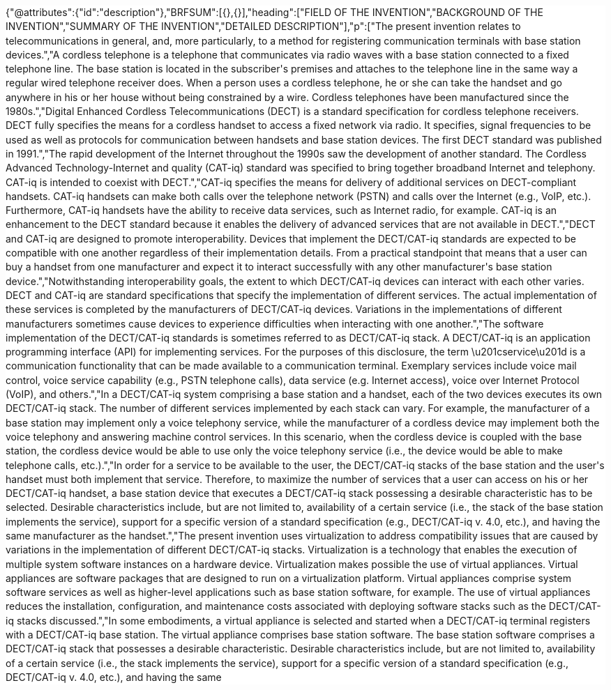 {"@attributes":{"id":"description"},"BRFSUM":[{},{}],"heading":["FIELD OF THE INVENTION","BACKGROUND OF THE INVENTION","SUMMARY OF THE INVENTION","DETAILED DESCRIPTION"],"p":["The present invention relates to telecommunications in general, and, more particularly, to a method for registering communication terminals with base station devices.","A cordless telephone is a telephone that communicates via radio waves with a base station connected to a fixed telephone line. The base station is located in the subscriber's premises and attaches to the telephone line in the same way a regular wired telephone receiver does. When a person uses a cordless telephone, he or she can take the handset and go anywhere in his or her house without being constrained by a wire. Cordless telephones have been manufactured since the 1980s.","Digital Enhanced Cordless Telecommunications (DECT) is a standard specification for cordless telephone receivers. DECT fully specifies the means for a cordless handset to access a fixed network via radio. It specifies, signal frequencies to be used as well as protocols for communication between handsets and base station devices. The first DECT standard was published in 1991.","The rapid development of the Internet throughout the 1990s saw the development of another standard. The Cordless Advanced Technology-Internet and quality (CAT-iq) standard was specified to bring together broadband Internet and telephony. CAT-iq is intended to coexist with DECT.","CAT-iq specifies the means for delivery of additional services on DECT-compliant handsets. CAT-iq handsets can make both calls over the telephone network (PSTN) and calls over the Internet (e.g., VoIP, etc.). Furthermore, CAT-iq handsets have the ability to receive data services, such as Internet radio, for example. CAT-iq is an enhancement to the DECT standard because it enables the delivery of advanced services that are not available in DECT.","DECT and CAT-iq are designed to promote interoperability. Devices that implement the DECT\/CAT-iq standards are expected to be compatible with one another regardless of their implementation details. From a practical standpoint that means that a user can buy a handset from one manufacturer and expect it to interact successfully with any other manufacturer's base station device.","Notwithstanding interoperability goals, the extent to which DECT\/CAT-iq devices can interact with each other varies. DECT and CAT-iq are standard specifications that specify the implementation of different services. The actual implementation of these services is completed by the manufacturers of DECT\/CAT-iq devices. Variations in the implementations of different manufacturers sometimes cause devices to experience difficulties when interacting with one another.","The software implementation of the DECT\/CAT-iq standards is sometimes referred to as DECT\/CAT-iq stack. A DECT\/CAT-iq is an application programming interface (API) for implementing services. For the purposes of this disclosure, the term \u201cservice\u201d is a communication functionality that can be made available to a communication terminal. Exemplary services include voice mail control, voice service capability (e.g., PSTN telephone calls), data service (e.g. Internet access), voice over Internet Protocol (VoIP), and others.","In a DECT\/CAT-iq system comprising a base station and a handset, each of the two devices executes its own DECT\/CAT-iq stack. The number of different services implemented by each stack can vary. For example, the manufacturer of a base station may implement only a voice telephony service, while the manufacturer of a cordless device may implement both the voice telephony and answering machine control services. In this scenario, when the cordless device is coupled with the base station, the cordless device would be able to use only the voice telephony service (i.e., the device would be able to make telephone calls, etc.).","In order for a service to be available to the user, the DECT\/CAT-iq stacks of the base station and the user's handset must both implement that service. Therefore, to maximize the number of services that a user can access on his or her DECT\/CAT-iq handset, a base station device that executes a DECT\/CAT-iq stack possessing a desirable characteristic has to be selected. Desirable characteristics include, but are not limited to, availability of a certain service (i.e., the stack of the base station implements the service), support for a specific version of a standard specification (e.g., DECT\/CAT-iq v. 4.0, etc.), and having the same manufacturer as the handset.","The present invention uses virtualization to address compatibility issues that are caused by variations in the implementation of different DECT\/CAT-iq stacks. Virtualization is a technology that enables the execution of multiple system software instances on a hardware device. Virtualization makes possible the use of virtual appliances. Virtual appliances are software packages that are designed to run on a virtualization platform. Virtual appliances comprise system software services as well as higher-level applications such as base station software, for example. The use of virtual appliances reduces the installation, configuration, and maintenance costs associated with deploying software stacks such as the DECT\/CAT-iq stacks discussed.","In some embodiments, a virtual appliance is selected and started when a DECT\/CAT-iq terminal registers with a DECT\/CAT-iq base station. The virtual appliance comprises base station software. The base station software comprises a DECT\/CAT-iq stack that possesses a desirable characteristic. Desirable characteristics include, but are not limited to, availability of a certain service (i.e., the stack implements the service), support for a specific version of a standard specification (e.g., DECT\/CAT-iq v. 4.0, etc.), and having the same